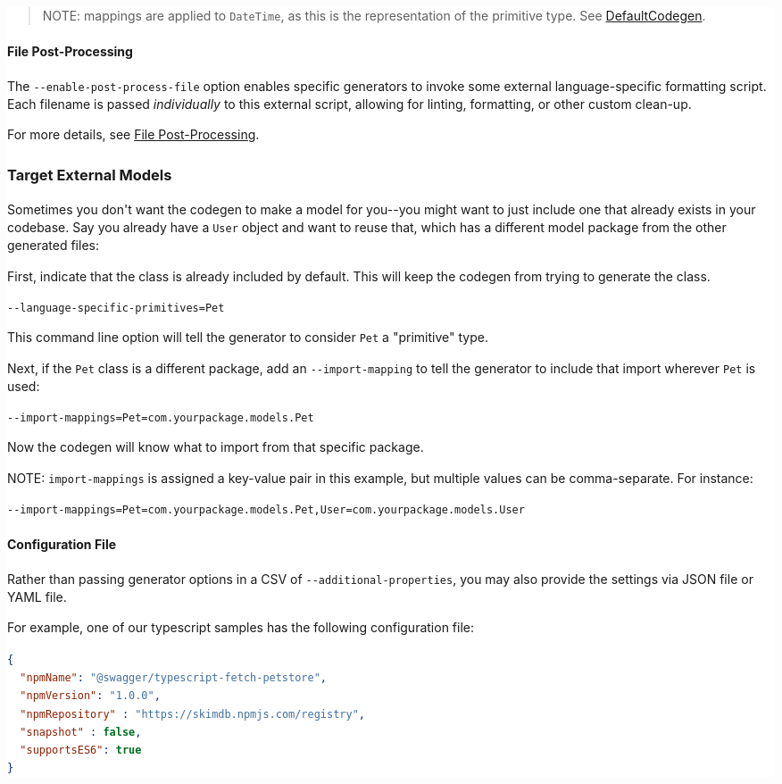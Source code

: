 > NOTE: mappings are applied to `DateTime`, as this is the representation of the primitive type. See [DefaultCodegen](https://github.com/OpenAPITools/openapi-generator/blob/7cee999543fcc00b7c1eb9f70f0456b707c7f9e2/modules/openapi-generator/src/main/java/org/openapitools/codegen/DefaultCodegen.java#L1431).

#### File Post-Processing

The `--enable-post-process-file` option enables specific generators to invoke some external language-specific formatting script. Each filename is passed _individually_ to this external script, allowing for linting, formatting, or other custom clean-up.

For more details, see [File Post-Processing](./file-post-processing.md).

### Target External Models

Sometimes you don't want the codegen to make a model for you--you might want to just include one that already exists in your codebase.  Say you already have a `User` object and want to reuse that, which has a different model package from the other generated files:

First, indicate that the class is already included by default. This will keep the codegen from trying to generate the class.

```bash
--language-specific-primitives=Pet
```

This command line option will tell the generator to consider `Pet` a "primitive" type.

Next, if the `Pet` class is a different package, add an `--import-mapping` to tell the generator to include that import wherever `Pet` is used:

```bash
--import-mappings=Pet=com.yourpackage.models.Pet
```

Now the codegen will know what to import from that specific package.

NOTE: `import-mappings` is assigned a key-value pair in this example, but multiple values can be comma-separate. For instance:

```bash
--import-mappings=Pet=com.yourpackage.models.Pet,User=com.yourpackage.models.User
```


#### Configuration File

Rather than passing generator options in a CSV of `--additional-properties`, you may also provide the settings via JSON file or YAML file.

For example, one of our typescript samples has the following configuration file:

```json
{
  "npmName": "@swagger/typescript-fetch-petstore",
  "npmVersion": "1.0.0",
  "npmRepository" : "https://skimdb.npmjs.com/registry",
  "snapshot" : false,
  "supportsES6": true
}
```
